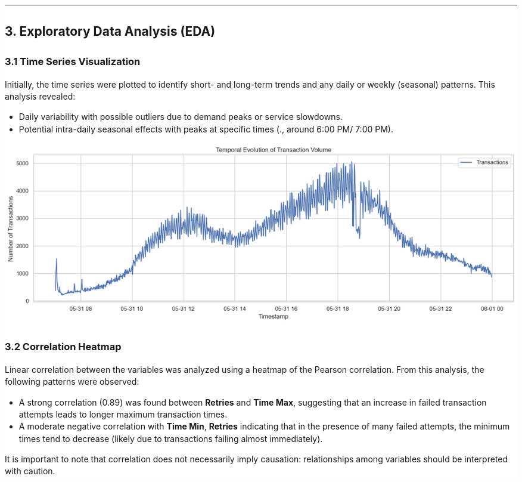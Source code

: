 

---

## 3. Exploratory Data Analysis (EDA)

### 3.1 Time Series Visualization

Initially, the time series were plotted to identify short- and long-term trends and any daily or weekly (seasonal) patterns. This analysis revealed:

- Daily variability with possible outliers due to demand peaks or service slowdowns.
- Potential intra-daily seasonal effects with peaks at specific times (., around 6:00 PM/ 7:00 PM).

![Tempora Volume](./Image/Transaction_Volume.png)

### 3.2 Correlation Heatmap

Linear correlation between the variables was analyzed using a heatmap of the Pearson correlation. From this analysis, the following patterns were observed:

- A strong correlation (0.89) was found between **Retries** and **Time Max**, suggesting that an increase in failed transaction attempts leads to longer maximum transaction times.
- A moderate negative correlation with **Time Min**, **Retries** indicating that in the presence of many failed attempts, the minimum times tend to decrease (likely due to transactions failing almost immediately).

It is important to note that correlation does not necessarily imply causation: relationships among variables should be interpreted with caution.

